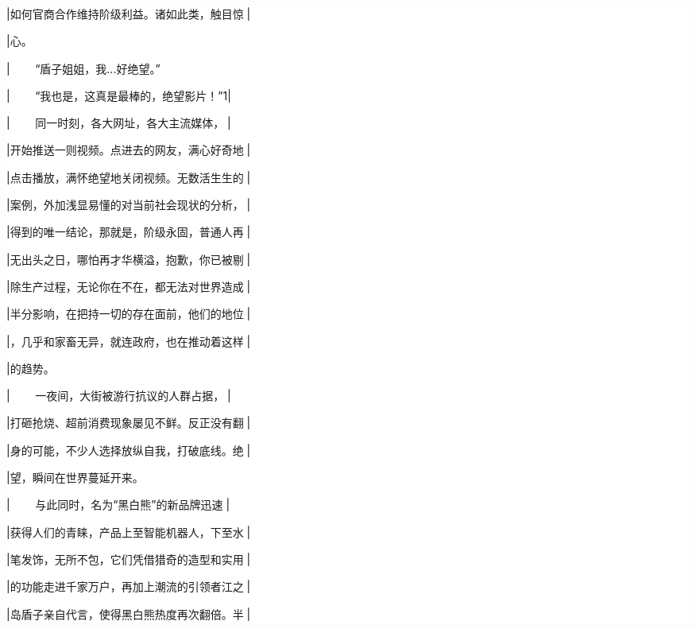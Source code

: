 |如何官商合作维持阶级利益。诸如此类，触目惊 |

|心。

|        “盾子姐姐，我...好绝望。”

|        “我也是，这真是最棒的，绝望影片！”1|

|        同一时刻，各大网址，各大主流媒体， |

|开始推送一则视频。点进去的网友，满心好奇地 |

|点击播放，满怀绝望地关闭视频。无数活生生的 |

|案例，外加浅显易懂的对当前社会现状的分析， |

|得到的唯一结论，那就是，阶级永固，普通人再 |

|无出头之日，哪怕再才华横溢，抱歉，你已被剔 |

|除生产过程，无论你在不在，都无法对世界造成 |

|半分影响，在把持一切的存在面前，他们的地位 |

|，几乎和家畜无异，就连政府，也在推动着这样 |

|的趋势。

|        一夜间，大街被游行抗议的人群占据， |

|打砸抢烧、超前消费现象屡见不鲜。反正没有翻 |

|身的可能，不少人选择放纵自我，打破底线。绝 |

|望，瞬间在世界蔓延开来。

|        与此同时，名为“黑白熊”的新品牌迅速 |

|获得人们的青睐，产品上至智能机器人，下至水 |

|笔发饰，无所不包，它们凭借猎奇的造型和实用 |

|的功能走进千家万户，再加上潮流的引领者江之 |

|岛盾子亲自代言，使得黑白熊热度再次翻倍。半 |
